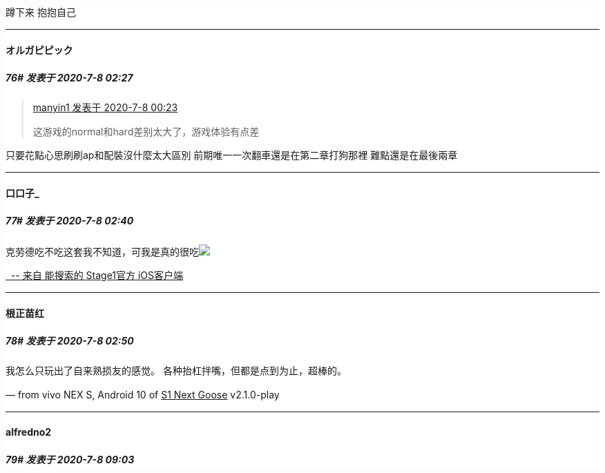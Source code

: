 蹲下来 抱抱自己







-----

####  オルガピピック  
##### 76#       发表于 2020-7-8 02:27



<blockquote><a href="httphttps://bbs.saraba1st.com/2b/forum.php?mod=redirect&amp;goto=findpost&amp;pid=48110656&amp;ptid=1946270" target="_blank">manyin1 发表于 2020-7-8 00:23</a>

这游戏的normal和hard差别太大了，游戏体验有点差</blockquote>
只要花點心思刷刷ap和配裝沒什麼太大區別 前期唯一一次翻車還是在第二章打狗那裡 難點還是在最後兩章







-----

####  口口子_  
##### 77#       发表于 2020-7-8 02:40




克劳德吃不吃这套我不知道，可我是真的很吃<img src="https://static.saraba1st.com/image/smiley/face2017/018.png" referrerpolicy="no-referrer">

[  -- 来自 能搜索的 Stage1官方 iOS客户端](https://itunes.apple.com/fi/app/saraba1st/id1221237470?mt=8)







-----

####  根正苗红  
##### 78#       发表于 2020-7-8 02:50




我怎么只玩出了自来熟损友的感觉。
各种抬杠拌嘴，但都是点到为止，超棒的。


— from vivo NEX S, Android 10 of [S1 Next Goose](https://pan.baidu.com/s/1mi43uRm) v2.1.0-play







-----

####  alfredno2  
##### 79#       发表于 2020-7-8 09:03
